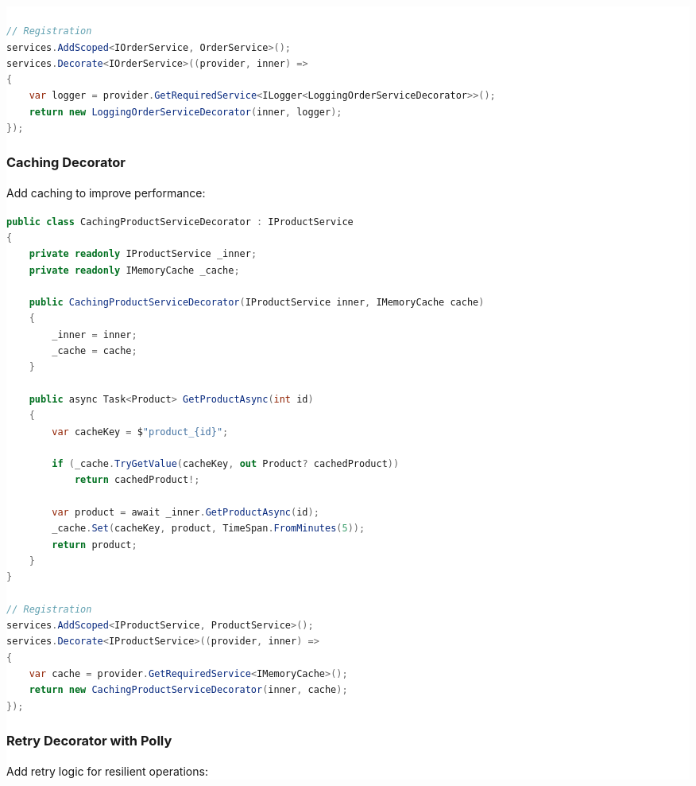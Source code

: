 ```csharp

// Registration
services.AddScoped<IOrderService, OrderService>();
services.Decorate<IOrderService>((provider, inner) =>
{
    var logger = provider.GetRequiredService<ILogger<LoggingOrderServiceDecorator>>();
    return new LoggingOrderServiceDecorator(inner, logger);
});
```

### Caching Decorator

Add caching to improve performance:

```csharp
public class CachingProductServiceDecorator : IProductService
{
    private readonly IProductService _inner;
    private readonly IMemoryCache _cache;

    public CachingProductServiceDecorator(IProductService inner, IMemoryCache cache)
    {
        _inner = inner;
        _cache = cache;
    }

    public async Task<Product> GetProductAsync(int id)
    {
        var cacheKey = $"product_{id}";

        if (_cache.TryGetValue(cacheKey, out Product? cachedProduct))
            return cachedProduct!;

        var product = await _inner.GetProductAsync(id);
        _cache.Set(cacheKey, product, TimeSpan.FromMinutes(5));
        return product;
    }
}

// Registration
services.AddScoped<IProductService, ProductService>();
services.Decorate<IProductService>((provider, inner) =>
{
    var cache = provider.GetRequiredService<IMemoryCache>();
    return new CachingProductServiceDecorator(inner, cache);
});
```

### Retry Decorator with Polly

Add retry logic for resilient operations:
